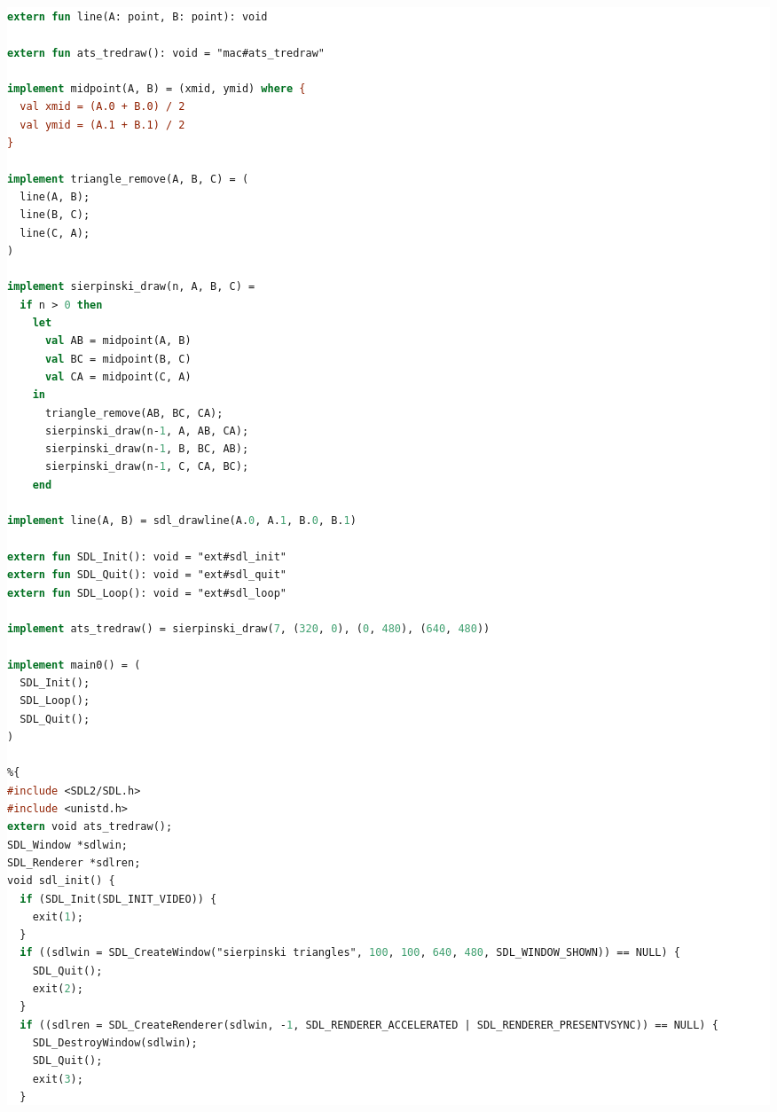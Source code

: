 ```ATS
extern fun line(A: point, B: point): void

extern fun ats_tredraw(): void = "mac#ats_tredraw"

implement midpoint(A, B) = (xmid, ymid) where {
  val xmid = (A.0 + B.0) / 2
  val ymid = (A.1 + B.1) / 2
}

implement triangle_remove(A, B, C) = (
  line(A, B);
  line(B, C);
  line(C, A);
)

implement sierpinski_draw(n, A, B, C) =
  if n > 0 then
    let
      val AB = midpoint(A, B)
      val BC = midpoint(B, C)
      val CA = midpoint(C, A)
    in
      triangle_remove(AB, BC, CA);
      sierpinski_draw(n-1, A, AB, CA);
      sierpinski_draw(n-1, B, BC, AB);
      sierpinski_draw(n-1, C, CA, BC);
    end

implement line(A, B) = sdl_drawline(A.0, A.1, B.0, B.1)

extern fun SDL_Init(): void = "ext#sdl_init"
extern fun SDL_Quit(): void = "ext#sdl_quit"
extern fun SDL_Loop(): void = "ext#sdl_loop"

implement ats_tredraw() = sierpinski_draw(7, (320, 0), (0, 480), (640, 480))

implement main0() = (
  SDL_Init();
  SDL_Loop();
  SDL_Quit();
)

%{
#include <SDL2/SDL.h>
#include <unistd.h>
extern void ats_tredraw();
SDL_Window *sdlwin;
SDL_Renderer *sdlren;
void sdl_init() {
  if (SDL_Init(SDL_INIT_VIDEO)) {
    exit(1);
  }
  if ((sdlwin = SDL_CreateWindow("sierpinski triangles", 100, 100, 640, 480, SDL_WINDOW_SHOWN)) == NULL) {
    SDL_Quit();
    exit(2);
  }
  if ((sdlren = SDL_CreateRenderer(sdlwin, -1, SDL_RENDERER_ACCELERATED | SDL_RENDERER_PRESENTVSYNC)) == NULL) {
    SDL_DestroyWindow(sdlwin);
    SDL_Quit();
    exit(3);
  }
```